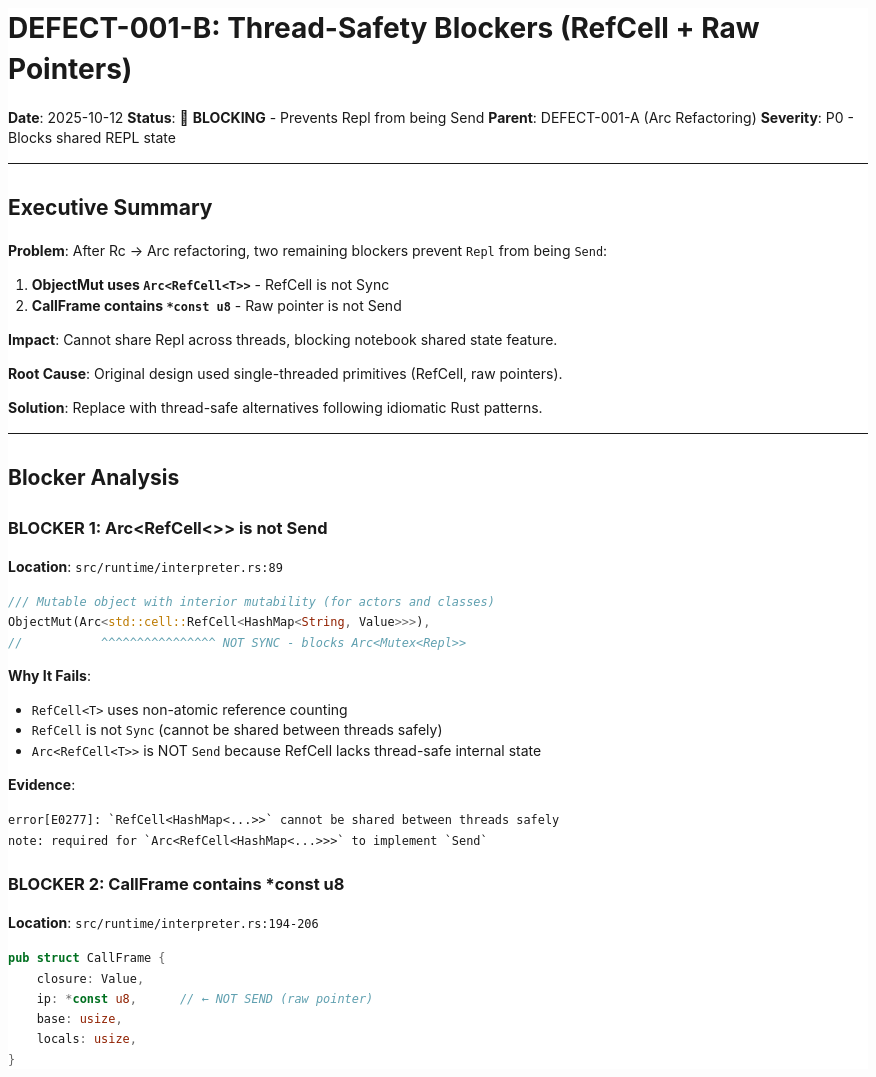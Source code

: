 # DEFECT-001-B: Thread-Safety Blockers (RefCell + Raw Pointers)

**Date**: 2025-10-12
**Status**: 🚨 **BLOCKING** - Prevents Repl from being Send
**Parent**: DEFECT-001-A (Arc Refactoring)
**Severity**: P0 - Blocks shared REPL state

---

## Executive Summary

**Problem**: After Rc → Arc refactoring, two remaining blockers prevent `Repl` from being `Send`:

1. **ObjectMut uses `Arc<RefCell<T>>`** - RefCell is not Sync
2. **CallFrame contains `*const u8`** - Raw pointer is not Send

**Impact**: Cannot share Repl across threads, blocking notebook shared state feature.

**Root Cause**: Original design used single-threaded primitives (RefCell, raw pointers).

**Solution**: Replace with thread-safe alternatives following idiomatic Rust patterns.

---

## Blocker Analysis

### BLOCKER 1: Arc<RefCell<>> is not Send

**Location**: `src/runtime/interpreter.rs:89`

```rust
/// Mutable object with interior mutability (for actors and classes)
ObjectMut(Arc<std::cell::RefCell<HashMap<String, Value>>>),
//           ^^^^^^^^^^^^^^^^ NOT SYNC - blocks Arc<Mutex<Repl>>
```

**Why It Fails**:
- `RefCell<T>` uses non-atomic reference counting
- `RefCell` is not `Sync` (cannot be shared between threads safely)
- `Arc<RefCell<T>>` is NOT `Send` because RefCell lacks thread-safe internal state

**Evidence**:
```
error[E0277]: `RefCell<HashMap<...>>` cannot be shared between threads safely
note: required for `Arc<RefCell<HashMap<...>>>` to implement `Send`
```

### BLOCKER 2: CallFrame contains *const u8

**Location**: `src/runtime/interpreter.rs:194-206`

```rust
pub struct CallFrame {
    closure: Value,
    ip: *const u8,      // ← NOT SEND (raw pointer)
    base: usize,
    locals: usize,
}
```
